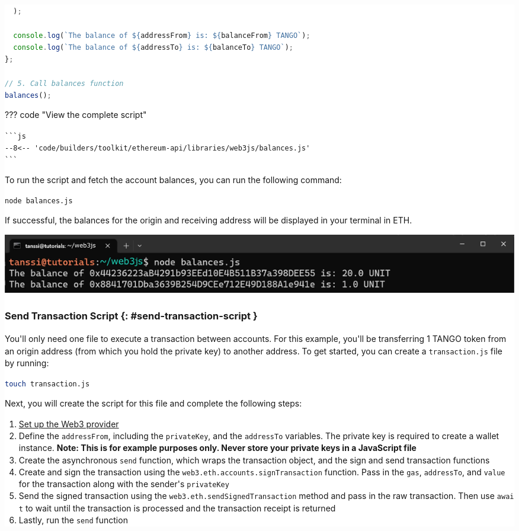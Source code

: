 ```js
  );

  console.log(`The balance of ${addressFrom} is: ${balanceFrom} TANGO`);
  console.log(`The balance of ${addressTo} is: ${balanceTo} TANGO`);
};

// 5. Call balances function
balances();
```

??? code "View the complete script"

    ```js
    --8<-- 'code/builders/toolkit/ethereum-api/libraries/web3js/balances.js'
    ```

To run the script and fetch the account balances, you can run the following command:

```bash
node balances.js
```

If successful, the balances for the origin and receiving address will be displayed in your terminal in ETH.

![Check balance Web3js](/images/builders/toolkit/ethereum-api/libraries/web3js/web3js-1.webp)

### Send Transaction Script {: #send-transaction-script }

You'll only need one file to execute a transaction between accounts. For this example, you'll be transferring 1 TANGO token from an origin address (from which you hold the private key) to another address. To get started, you can create a `transaction.js` file by running:

```bash
touch transaction.js
```

Next, you will create the script for this file and complete the following steps:

1. [Set up the Web3 provider](#setup-web3-with-tanssi)
2. Define the `addressFrom`, including the `privateKey`, and the `addressTo` variables. The private key is required to create a wallet instance. **Note: This is for example purposes only. Never store your private keys in a JavaScript file**
3. Create the asynchronous `send` function, which wraps the transaction object, and the sign and send transaction functions
4. Create and sign the transaction using the `web3.eth.accounts.signTransaction` function. Pass in the `gas`, `addressTo`, and `value` for the transaction along with the sender's `privateKey`
5. Send the signed transaction using the `web3.eth.sendSignedTransaction` method and pass in the raw transaction. Then use `await` to wait until the transaction is processed and the transaction receipt is returned
6. Lastly, run the `send` function
